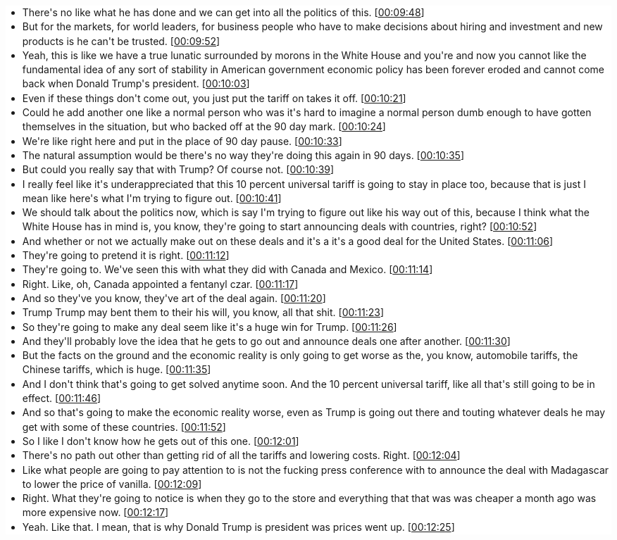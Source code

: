 *  There's no like what he has done and we can get into all the politics of this. [[00:09:48](https://www.youtube.com/watch?v=2EQKqEgeExE&t=588.68s)]
*  But for the markets, for world leaders, for business people who have to make decisions about hiring and investment and new products is he can't be trusted. [[00:09:52](https://www.youtube.com/watch?v=2EQKqEgeExE&t=592.68s)]
*  Yeah, this is like we have a true lunatic surrounded by morons in the White House and you're and now you cannot like the fundamental idea of any sort of stability in American government economic policy has been forever eroded and cannot come back when Donald Trump's president. [[00:10:03](https://www.youtube.com/watch?v=2EQKqEgeExE&t=603.68s)]
*  Even if these things don't come out, you just put the tariff on takes it off. [[00:10:21](https://www.youtube.com/watch?v=2EQKqEgeExE&t=621.68s)]
*  Could he add another one like a normal person who was it's hard to imagine a normal person dumb enough to have gotten themselves in the situation, but who backed off at the 90 day mark. [[00:10:24](https://www.youtube.com/watch?v=2EQKqEgeExE&t=624.68s)]
*  We're like right here and put in the place of 90 day pause. [[00:10:33](https://www.youtube.com/watch?v=2EQKqEgeExE&t=633.68s)]
*  The natural assumption would be there's no way they're doing this again in 90 days. [[00:10:35](https://www.youtube.com/watch?v=2EQKqEgeExE&t=635.68s)]
*  But could you really say that with Trump? Of course not. [[00:10:39](https://www.youtube.com/watch?v=2EQKqEgeExE&t=639.68s)]
*  I really feel like it's underappreciated that this 10 percent universal tariff is going to stay in place too, because that is just I mean like here's what I'm trying to figure out. [[00:10:41](https://www.youtube.com/watch?v=2EQKqEgeExE&t=641.68s)]
*  We should talk about the politics now, which is say I'm trying to figure out like his way out of this, because I think what the White House has in mind is, you know, they're going to start announcing deals with countries, right? [[00:10:52](https://www.youtube.com/watch?v=2EQKqEgeExE&t=652.68s)]
*  And whether or not we actually make out on these deals and it's a it's a good deal for the United States. [[00:11:06](https://www.youtube.com/watch?v=2EQKqEgeExE&t=666.68s)]
*  They're going to pretend it is right. [[00:11:12](https://www.youtube.com/watch?v=2EQKqEgeExE&t=672.68s)]
*  They're going to. We've seen this with what they did with Canada and Mexico. [[00:11:14](https://www.youtube.com/watch?v=2EQKqEgeExE&t=674.68s)]
*  Right. Like, oh, Canada appointed a fentanyl czar. [[00:11:17](https://www.youtube.com/watch?v=2EQKqEgeExE&t=677.68s)]
*  And so they've you know, they've art of the deal again. [[00:11:20](https://www.youtube.com/watch?v=2EQKqEgeExE&t=680.68s)]
*  Trump Trump may bent them to their his will, you know, all that shit. [[00:11:23](https://www.youtube.com/watch?v=2EQKqEgeExE&t=683.68s)]
*  So they're going to make any deal seem like it's a huge win for Trump. [[00:11:26](https://www.youtube.com/watch?v=2EQKqEgeExE&t=686.68s)]
*  And they'll probably love the idea that he gets to go out and announce deals one after another. [[00:11:30](https://www.youtube.com/watch?v=2EQKqEgeExE&t=690.68s)]
*  But the facts on the ground and the economic reality is only going to get worse as the, you know, automobile tariffs, the Chinese tariffs, which is huge. [[00:11:35](https://www.youtube.com/watch?v=2EQKqEgeExE&t=695.68s)]
*  And I don't think that's going to get solved anytime soon. And the 10 percent universal tariff, like all that's still going to be in effect. [[00:11:46](https://www.youtube.com/watch?v=2EQKqEgeExE&t=706.68s)]
*  And so that's going to make the economic reality worse, even as Trump is going out there and touting whatever deals he may get with some of these countries. [[00:11:52](https://www.youtube.com/watch?v=2EQKqEgeExE&t=712.68s)]
*  So I like I don't know how he gets out of this one. [[00:12:01](https://www.youtube.com/watch?v=2EQKqEgeExE&t=721.68s)]
*  There's no path out other than getting rid of all the tariffs and lowering costs. Right. [[00:12:04](https://www.youtube.com/watch?v=2EQKqEgeExE&t=724.68s)]
*  Like what people are going to pay attention to is not the fucking press conference with to announce the deal with Madagascar to lower the price of vanilla. [[00:12:09](https://www.youtube.com/watch?v=2EQKqEgeExE&t=729.68s)]
*  Right. What they're going to notice is when they go to the store and everything that that was was cheaper a month ago was more expensive now. [[00:12:17](https://www.youtube.com/watch?v=2EQKqEgeExE&t=737.68s)]
*  Yeah. Like that. I mean, that is why Donald Trump is president was prices went up. [[00:12:25](https://www.youtube.com/watch?v=2EQKqEgeExE&t=745.68s)]